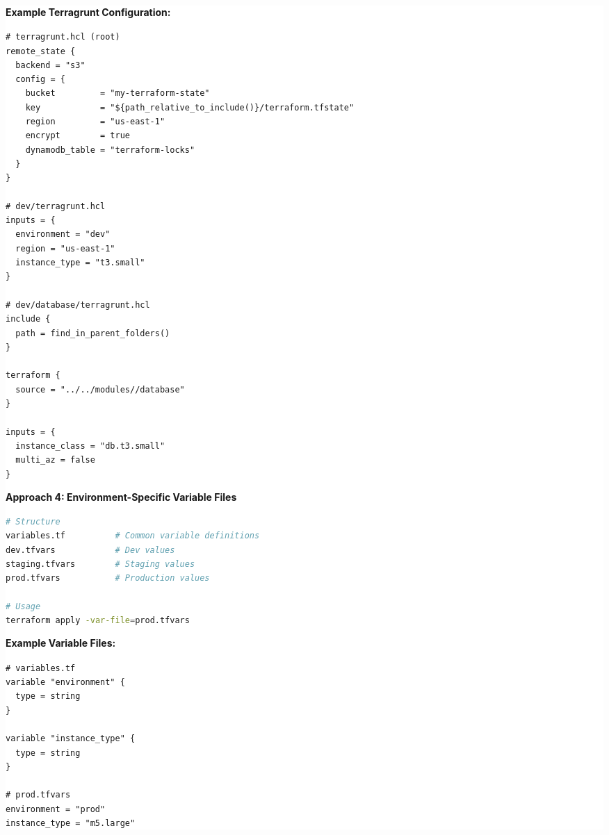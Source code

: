 **Example Terragrunt Configuration:**
```hcl
# terragrunt.hcl (root)
remote_state {
  backend = "s3"
  config = {
    bucket         = "my-terraform-state"
    key            = "${path_relative_to_include()}/terraform.tfstate"
    region         = "us-east-1"
    encrypt        = true
    dynamodb_table = "terraform-locks"
  }
}

# dev/terragrunt.hcl
inputs = {
  environment = "dev"
  region = "us-east-1"
  instance_type = "t3.small"
}

# dev/database/terragrunt.hcl
include {
  path = find_in_parent_folders()
}

terraform {
  source = "../../modules//database"
}

inputs = {
  instance_class = "db.t3.small"
  multi_az = false
}
```

**Approach 4: Environment-Specific Variable Files**
```bash
# Structure
variables.tf          # Common variable definitions
dev.tfvars            # Dev values
staging.tfvars        # Staging values
prod.tfvars           # Production values

# Usage
terraform apply -var-file=prod.tfvars
```

**Example Variable Files:**
```hcl
# variables.tf
variable "environment" {
  type = string
}

variable "instance_type" {
  type = string
}

# prod.tfvars
environment = "prod"
instance_type = "m5.large"
```
